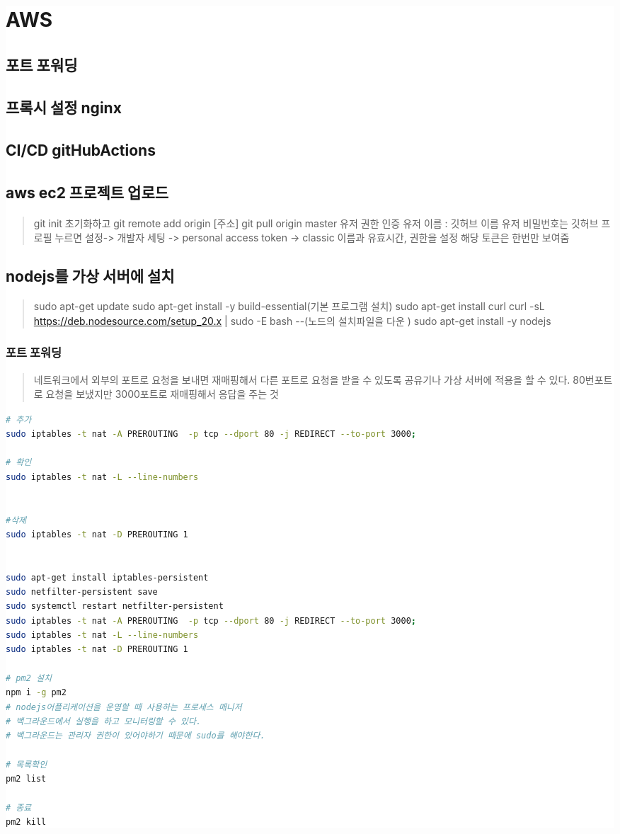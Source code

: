 # AWS
## 포트 포워딩
## 프록시 설정 nginx
## CI/CD gitHubActions

## aws ec2 프로젝트 업로드
> git init 초기화하고 
> git remote add origin [주소]
> git pull origin master
> 유저 권한 인증
> 유저 이름 : 깃허브 이름
> 유저 비밀번호는 깃허브 프로필 누르면 설정-> 개발자 세팅 -> personal access token -> classic
> 이름과 유효시간, 권한을 설정
> 해당 토큰은 한번만 보여줌

## nodejs를 가상 서버에 설치 
> sudo apt-get update 
> sudo apt-get install -y build-essential(기본 프로그램 설치)
> sudo apt-get install curl 
> curl -sL https://deb.nodesource.com/setup_20.x | sudo -E bash --(노드의 설치파일을 다운 )
> sudo apt-get install -y nodejs

### 포트 포워딩
> 네트워크에서 외부의 포트로 요청을 보내면 재매핑해서 다른 포트로 요청을 받을 수 있도록 
> 공유기나 가상 서버에 적용을 할 수 있다.
> 80번포트로 요청을 보냈지만 3000포트로 재매핑해서 응답을 주는 것
```sh
# 추가
sudo iptables -t nat -A PREROUTING  -p tcp --dport 80 -j REDIRECT --to-port 3000;

# 확인
sudo iptables -t nat -L --line-numbers


#삭제
sudo iptables -t nat -D PREROUTING 1


sudo apt-get install iptables-persistent
sudo netfilter-persistent save
sudo systemctl restart netfilter-persistent
sudo iptables -t nat -A PREROUTING  -p tcp --dport 80 -j REDIRECT --to-port 3000;
sudo iptables -t nat -L --line-numbers
sudo iptables -t nat -D PREROUTING 1

# pm2 설치
npm i -g pm2
# nodejs어플리케이션을 운영할 때 사용하는 프로세스 매니저
# 백그라운드에서 실행을 하고 모니터링할 수 있다.
# 백그라운드는 관리자 권한이 있어야하기 때문에 sudo를 해야한다.

# 목록확인
pm2 list

# 종료
pm2 kill 
```
